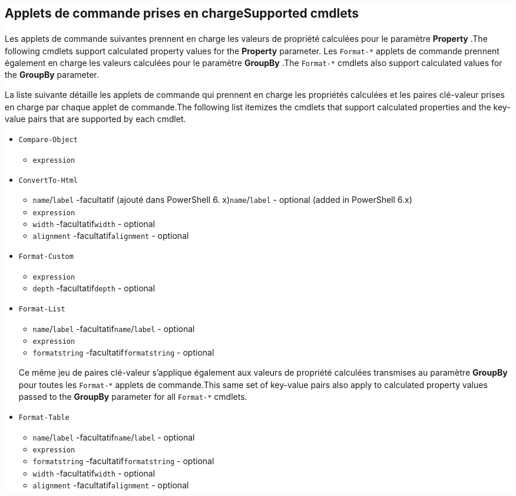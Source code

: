 ## <a name="supported-cmdlets"></a><span data-ttu-id="e7208-110">Applets de commande prises en charge</span><span class="sxs-lookup"><span data-stu-id="e7208-110">Supported cmdlets</span></span>

<span data-ttu-id="e7208-111">Les applets de commande suivantes prennent en charge les valeurs de propriété calculées pour le paramètre **Property** .</span><span class="sxs-lookup"><span data-stu-id="e7208-111">The following cmdlets support calculated property values for the **Property** parameter.</span></span> <span data-ttu-id="e7208-112">Les `Format-*` applets de commande prennent également en charge les valeurs calculées pour le paramètre **GroupBy** .</span><span class="sxs-lookup"><span data-stu-id="e7208-112">The `Format-*` cmdlets also support calculated values for the **GroupBy** parameter.</span></span>

<span data-ttu-id="e7208-113">La liste suivante détaille les applets de commande qui prennent en charge les propriétés calculées et les paires clé-valeur prises en charge par chaque applet de commande.</span><span class="sxs-lookup"><span data-stu-id="e7208-113">The following list itemizes the cmdlets that support calculated properties and the key-value pairs that are supported by each cmdlet.</span></span>

- `Compare-Object`
  - `expression`

- `ConvertTo-Html`
  - <span data-ttu-id="e7208-114">`name`/`label` -facultatif (ajouté dans PowerShell 6. x)</span><span class="sxs-lookup"><span data-stu-id="e7208-114">`name`/`label` - optional (added in PowerShell 6.x)</span></span>
  - `expression`
  - <span data-ttu-id="e7208-115">`width` -facultatif</span><span class="sxs-lookup"><span data-stu-id="e7208-115">`width` - optional</span></span>
  - <span data-ttu-id="e7208-116">`alignment` -facultatif</span><span class="sxs-lookup"><span data-stu-id="e7208-116">`alignment` - optional</span></span>

- `Format-Custom`
  - `expression`
  - <span data-ttu-id="e7208-117">`depth` -facultatif</span><span class="sxs-lookup"><span data-stu-id="e7208-117">`depth` - optional</span></span>

- `Format-List`
  - <span data-ttu-id="e7208-118">`name`/`label` -facultatif</span><span class="sxs-lookup"><span data-stu-id="e7208-118">`name`/`label` - optional</span></span>
  - `expression`
  - <span data-ttu-id="e7208-119">`formatstring` -facultatif</span><span class="sxs-lookup"><span data-stu-id="e7208-119">`formatstring` - optional</span></span>

  <span data-ttu-id="e7208-120">Ce même jeu de paires clé-valeur s’applique également aux valeurs de propriété calculées transmises au paramètre **GroupBy** pour toutes les `Format-*` applets de commande.</span><span class="sxs-lookup"><span data-stu-id="e7208-120">This same set of key-value pairs also apply to calculated property values passed to the **GroupBy** parameter for all `Format-*` cmdlets.</span></span>

- `Format-Table`
  - <span data-ttu-id="e7208-121">`name`/`label` -facultatif</span><span class="sxs-lookup"><span data-stu-id="e7208-121">`name`/`label` - optional</span></span>
  - `expression`
  - <span data-ttu-id="e7208-122">`formatstring` -facultatif</span><span class="sxs-lookup"><span data-stu-id="e7208-122">`formatstring` - optional</span></span>
  - <span data-ttu-id="e7208-123">`width` -facultatif</span><span class="sxs-lookup"><span data-stu-id="e7208-123">`width` - optional</span></span>
  - <span data-ttu-id="e7208-124">`alignment` -facultatif</span><span class="sxs-lookup"><span data-stu-id="e7208-124">`alignment` - optional</span></span>
